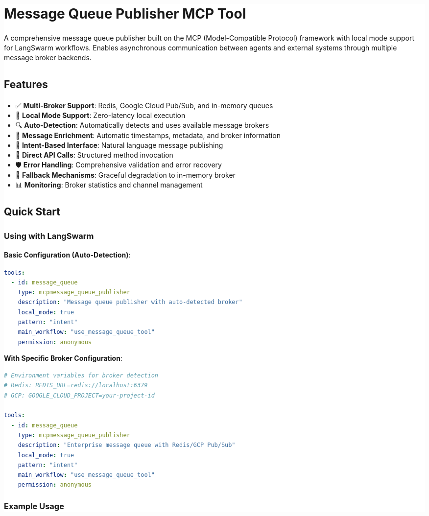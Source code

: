 # Message Queue Publisher MCP Tool

A comprehensive message queue publisher built on the MCP (Model-Compatible Protocol) framework with local mode support for LangSwarm workflows. Enables asynchronous communication between agents and external systems through multiple message broker backends.

## Features

- ✅ **Multi-Broker Support**: Redis, Google Cloud Pub/Sub, and in-memory queues
- 📱 **Local Mode Support**: Zero-latency local execution  
- 🔍 **Auto-Detection**: Automatically detects and uses available message brokers
- 📨 **Message Enrichment**: Automatic timestamps, metadata, and broker information
- 🤖 **Intent-Based Interface**: Natural language message publishing
- 🔧 **Direct API Calls**: Structured method invocation
- 🛡️ **Error Handling**: Comprehensive validation and error recovery
- 🔄 **Fallback Mechanisms**: Graceful degradation to in-memory broker
- 📊 **Monitoring**: Broker statistics and channel management

## Quick Start

### Using with LangSwarm

**Basic Configuration (Auto-Detection)**:
```yaml
tools:
  - id: message_queue
    type: mcpmessage_queue_publisher
    description: "Message queue publisher with auto-detected broker"
    local_mode: true
    pattern: "intent"
    main_workflow: "use_message_queue_tool"
    permission: anonymous
```

**With Specific Broker Configuration**:
```yaml
# Environment variables for broker detection
# Redis: REDIS_URL=redis://localhost:6379
# GCP: GOOGLE_CLOUD_PROJECT=your-project-id

tools:
  - id: message_queue
    type: mcpmessage_queue_publisher
    description: "Enterprise message queue with Redis/GCP Pub/Sub"
    local_mode: true
    pattern: "intent"
    main_workflow: "use_message_queue_tool"
    permission: anonymous
```

### Example Usage
